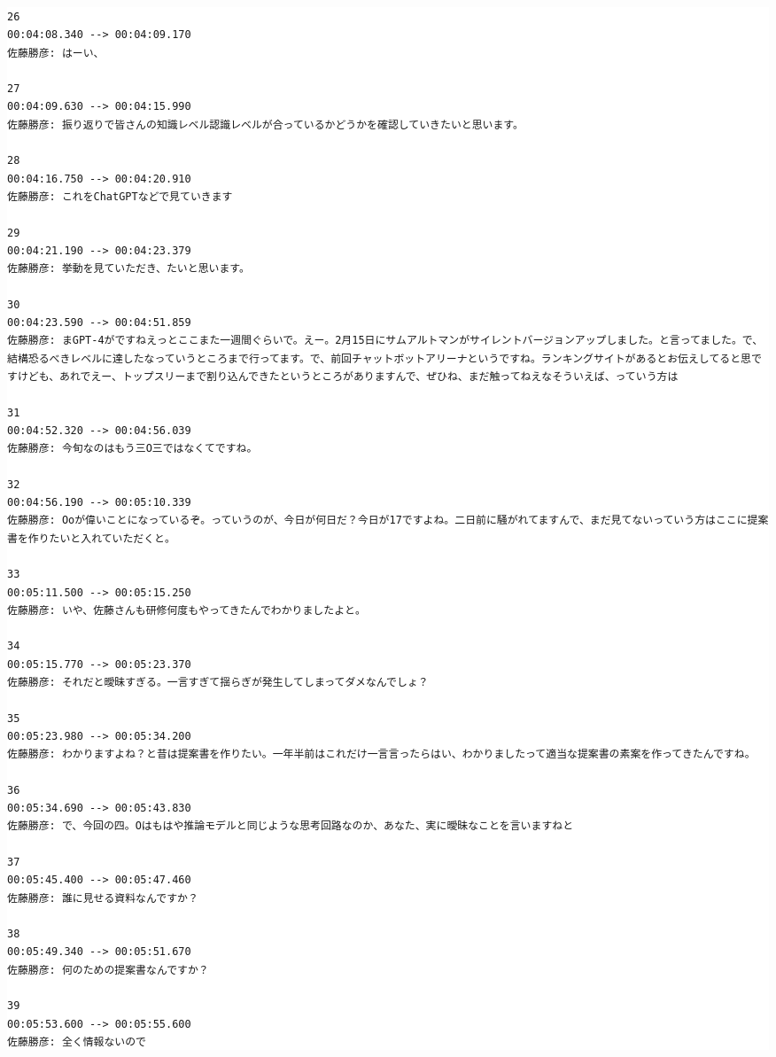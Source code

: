     26
    00:04:08.340 --> 00:04:09.170
    佐藤勝彦: はーい、
    
    27
    00:04:09.630 --> 00:04:15.990
    佐藤勝彦: 振り返りで皆さんの知識レベル認識レベルが合っているかどうかを確認していきたいと思います。
    
    28
    00:04:16.750 --> 00:04:20.910
    佐藤勝彦: これをChatGPTなどで見ていきます
    
    29
    00:04:21.190 --> 00:04:23.379
    佐藤勝彦: 挙動を見ていただき、たいと思います。
    
    30
    00:04:23.590 --> 00:04:51.859
    佐藤勝彦: まGPT-4がですねえっとここまた一週間ぐらいで。えー。2月15日にサムアルトマンがサイレントバージョンアップしました。と言ってました。で、結構恐るべきレベルに達したなっていうところまで行ってます。で、前回チャットボットアリーナというですね。ランキングサイトがあるとお伝えしてると思ですけども、あれでえー、トップスリーまで割り込んできたというところがありますんで、ぜひね、まだ触ってねえなそういえば、っていう方は
    
    31
    00:04:52.320 --> 00:04:56.039
    佐藤勝彦: 今旬なのはもう三O三ではなくてですね。
    
    32
    00:04:56.190 --> 00:05:10.339
    佐藤勝彦: Ooが偉いことになっているぞ。っていうのが、今日が何日だ？今日が17ですよね。二日前に騒がれてますんで、まだ見てないっていう方はここに提案書を作りたいと入れていただくと。
    
    33
    00:05:11.500 --> 00:05:15.250
    佐藤勝彦: いや、佐藤さんも研修何度もやってきたんでわかりましたよと。
    
    34
    00:05:15.770 --> 00:05:23.370
    佐藤勝彦: それだと曖昧すぎる。一言すぎて揺らぎが発生してしまってダメなんでしょ？
    
    35
    00:05:23.980 --> 00:05:34.200
    佐藤勝彦: わかりますよね？と昔は提案書を作りたい。一年半前はこれだけ一言言ったらはい、わかりましたって適当な提案書の素案を作ってきたんですね。
    
    36
    00:05:34.690 --> 00:05:43.830
    佐藤勝彦: で、今回の四。Oはもはや推論モデルと同じような思考回路なのか、あなた、実に曖昧なことを言いますねと
    
    37
    00:05:45.400 --> 00:05:47.460
    佐藤勝彦: 誰に見せる資料なんですか？
    
    38
    00:05:49.340 --> 00:05:51.670
    佐藤勝彦: 何のための提案書なんですか？
    
    39
    00:05:53.600 --> 00:05:55.600
    佐藤勝彦: 全く情報ないので
    